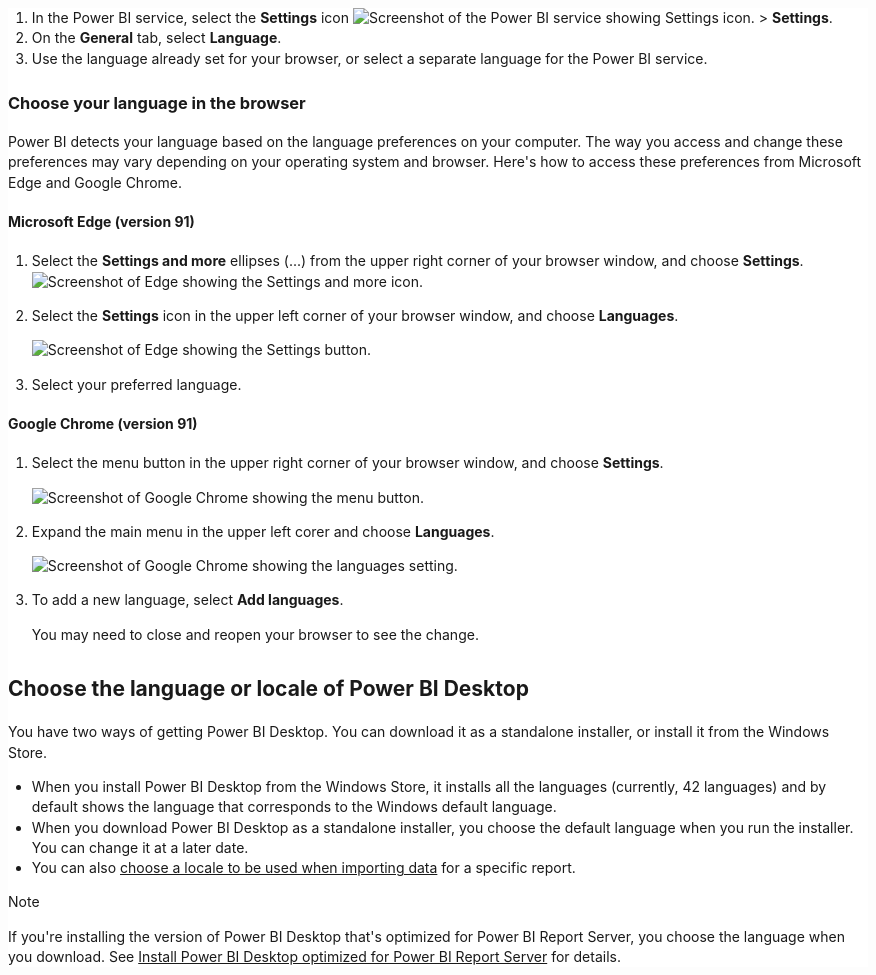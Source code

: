 1. In the Power BI service, select the **Settings** icon ![Screenshot of the Power BI service showing Settings icon.](media/supported-languages-countries-regions/pbi_settings_icon.png) > **Settings**.
2. On the **General** tab, select **Language**.
3. Use the language already set for your browser, or select a separate language for the Power BI service.  

### Choose your language in the browser

Power BI detects your language based on the language preferences on your computer. The way you access and change these preferences may vary depending on your operating system and browser. Here's how to access these preferences from Microsoft Edge and Google Chrome.

#### Microsoft Edge (version 91)

1. Select the **Settings and more** ellipses (...) from the upper right corner of your browser window, and choose **Settings**. 
    ![Screenshot of Edge showing the Settings and more icon.](media/supported-languages-countries-regions/power-bi-setting-icon.png)

1. Select the **Settings** icon in the upper left corner of your browser window, and choose **Languages**.
   
   ![Screenshot of Edge showing the Settings button.](media/supported-languages-countries-regions/power-bi-languages.png)

1. Select your preferred language.

#### Google Chrome (version 91)

1. Select the menu button in the upper right corner of your browser window, and choose **Settings**.
   
   ![Screenshot of Google Chrome showing the menu button.](media/supported-languages-countries-regions/power-bi-chrome.png)
 
1. Expand the main menu in the upper left corer and choose **Languages**.

    ![Screenshot of Google Chrome showing the languages setting.](media/supported-languages-countries-regions/power-bi-chrome-settings.png)

1. To add a new language, select **Add languages**.
   
   You may need to close and reopen your browser to see the change.

## Choose the language or locale of Power BI Desktop

You have two ways of getting Power BI Desktop. You can download it as a standalone installer, or install it from the Windows Store. 

* When you install Power BI Desktop from the Windows Store, it installs all the languages (currently, 42 languages) and by default shows the language that corresponds to the Windows default language.
* When you download Power BI Desktop as a standalone installer, you choose the default language when you run the installer. You can change it at a later date.
* You can also [choose a locale to be used when importing data](#choose-the-locale-for-importing-data-into-power-bi-desktop) for a specific report.

> [!NOTE]
> If you're installing the version of Power BI Desktop that's optimized for Power BI Report Server, you choose the language when you download. See [Install Power BI Desktop optimized for Power BI Report Server](../report-server/install-powerbi-desktop.md) for details.
